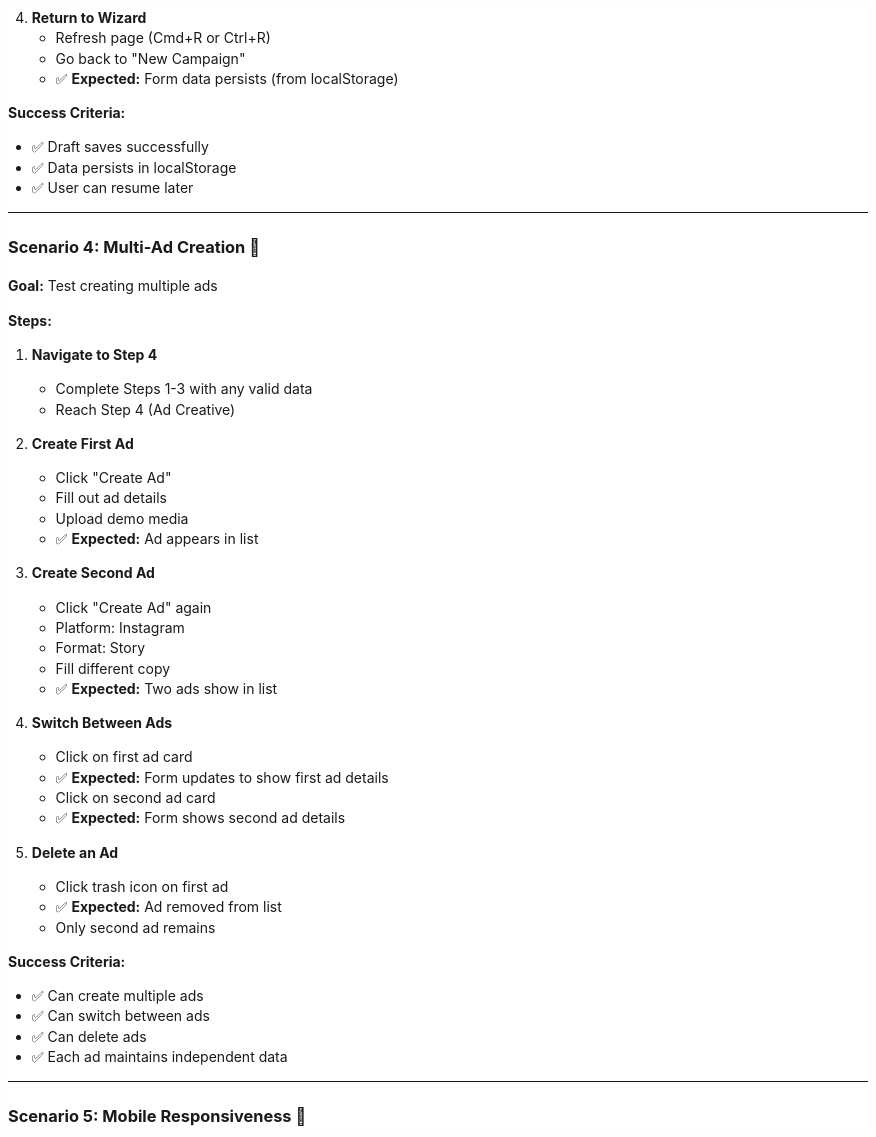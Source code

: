 4. **Return to Wizard**
   - Refresh page (Cmd+R or Ctrl+R)
   - Go back to "New Campaign"
   - ✅ **Expected:** Form data persists (from localStorage)

**Success Criteria:**
- ✅ Draft saves successfully
- ✅ Data persists in localStorage
- ✅ User can resume later

---

### **Scenario 4: Multi-Ad Creation** 🎨

**Goal:** Test creating multiple ads

**Steps:**

1. **Navigate to Step 4**
   - Complete Steps 1-3 with any valid data
   - Reach Step 4 (Ad Creative)

2. **Create First Ad**
   - Click "Create Ad"
   - Fill out ad details
   - Upload demo media
   - ✅ **Expected:** Ad appears in list

3. **Create Second Ad**
   - Click "Create Ad" again
   - Platform: Instagram
   - Format: Story
   - Fill different copy
   - ✅ **Expected:** Two ads show in list

4. **Switch Between Ads**
   - Click on first ad card
   - ✅ **Expected:** Form updates to show first ad details
   - Click on second ad card
   - ✅ **Expected:** Form shows second ad details

5. **Delete an Ad**
   - Click trash icon on first ad
   - ✅ **Expected:** Ad removed from list
   - Only second ad remains

**Success Criteria:**
- ✅ Can create multiple ads
- ✅ Can switch between ads
- ✅ Can delete ads
- ✅ Each ad maintains independent data

---

### **Scenario 5: Mobile Responsiveness** 📱
